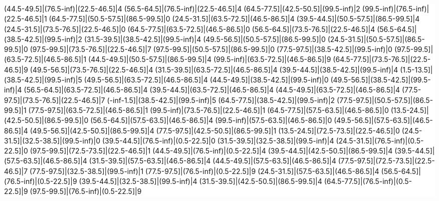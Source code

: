 (44.5-49.5]|(76.5-inf)|(22.5-46.5]|4
(56.5-64.5]|(76.5-inf)|(22.5-46.5]|4
(64.5-77.5]|(42.5-50.5]|(99.5-inf)|2
(99.5-inf)|(76.5-inf)|(22.5-46.5]|1
(64.5-77.5]|(50.5-57.5]|(86.5-99.5]|0
(24.5-31.5]|(63.5-72.5]|(46.5-86.5]|4
(39.5-44.5]|(50.5-57.5]|(86.5-99.5]|4
(24.5-31.5]|(73.5-76.5]|(22.5-46.5]|0
(64.5-77.5]|(63.5-72.5]|(46.5-86.5]|0
(56.5-64.5]|(73.5-76.5]|(22.5-46.5]|4
(56.5-64.5]|(38.5-42.5]|(99.5-inf)|2
(31.5-39.5]|(38.5-42.5]|(99.5-inf)|4
(49.5-56.5]|(50.5-57.5]|(86.5-99.5]|0
(24.5-31.5]|(50.5-57.5]|(86.5-99.5]|0
(97.5-99.5]|(73.5-76.5]|(22.5-46.5]|7
(97.5-99.5]|(50.5-57.5]|(86.5-99.5]|0
(77.5-97.5]|(38.5-42.5]|(99.5-inf)|0
(97.5-99.5]|(63.5-72.5]|(46.5-86.5]|1
(44.5-49.5]|(50.5-57.5]|(86.5-99.5]|4
(99.5-inf)|(63.5-72.5]|(46.5-86.5]|9
(64.5-77.5]|(73.5-76.5]|(22.5-46.5]|9
(49.5-56.5]|(73.5-76.5]|(22.5-46.5]|4
(31.5-39.5]|(63.5-72.5]|(46.5-86.5]|4
(39.5-44.5]|(38.5-42.5]|(99.5-inf)|4
(1.5-13.5]|(38.5-42.5]|(99.5-inf)|5
(49.5-56.5]|(63.5-72.5]|(46.5-86.5]|4
(44.5-49.5]|(38.5-42.5]|(99.5-inf)|0
(49.5-56.5]|(38.5-42.5]|(99.5-inf)|4
(56.5-64.5]|(63.5-72.5]|(46.5-86.5]|4
(39.5-44.5]|(63.5-72.5]|(46.5-86.5]|4
(44.5-49.5]|(63.5-72.5]|(46.5-86.5]|4
(77.5-97.5]|(73.5-76.5]|(22.5-46.5]|7
(-inf-1.5]|(38.5-42.5]|(99.5-inf)|5
(64.5-77.5]|(38.5-42.5]|(99.5-inf)|2
(77.5-97.5]|(50.5-57.5]|(86.5-99.5]|1
(77.5-97.5]|(63.5-72.5]|(46.5-86.5]|1
(99.5-inf)|(73.5-76.5]|(22.5-46.5]|1
(64.5-77.5]|(57.5-63.5]|(46.5-86.5]|0
(13.5-24.5]|(42.5-50.5]|(86.5-99.5]|0
(56.5-64.5]|(57.5-63.5]|(46.5-86.5]|4
(99.5-inf)|(57.5-63.5]|(46.5-86.5]|0
(49.5-56.5]|(57.5-63.5]|(46.5-86.5]|4
(49.5-56.5]|(42.5-50.5]|(86.5-99.5]|4
(77.5-97.5]|(42.5-50.5]|(86.5-99.5]|1
(13.5-24.5]|(72.5-73.5]|(22.5-46.5]|0
(24.5-31.5]|(32.5-38.5]|(99.5-inf)|0
(39.5-44.5]|(76.5-inf)|(0.5-22.5]|0
(31.5-39.5]|(32.5-38.5]|(99.5-inf)|4
(24.5-31.5]|(76.5-inf)|(0.5-22.5]|0
(97.5-99.5]|(72.5-73.5]|(22.5-46.5]|1
(44.5-49.5]|(76.5-inf)|(0.5-22.5]|4
(39.5-44.5]|(42.5-50.5]|(86.5-99.5]|4
(39.5-44.5]|(57.5-63.5]|(46.5-86.5]|4
(31.5-39.5]|(57.5-63.5]|(46.5-86.5]|4
(44.5-49.5]|(57.5-63.5]|(46.5-86.5]|4
(77.5-97.5]|(72.5-73.5]|(22.5-46.5]|7
(77.5-97.5]|(32.5-38.5]|(99.5-inf)|1
(77.5-97.5]|(76.5-inf)|(0.5-22.5]|9
(24.5-31.5]|(57.5-63.5]|(46.5-86.5]|4
(56.5-64.5]|(76.5-inf)|(0.5-22.5]|9
(39.5-44.5]|(32.5-38.5]|(99.5-inf)|4
(31.5-39.5]|(42.5-50.5]|(86.5-99.5]|4
(64.5-77.5]|(76.5-inf)|(0.5-22.5]|9
(97.5-99.5]|(76.5-inf)|(0.5-22.5]|9